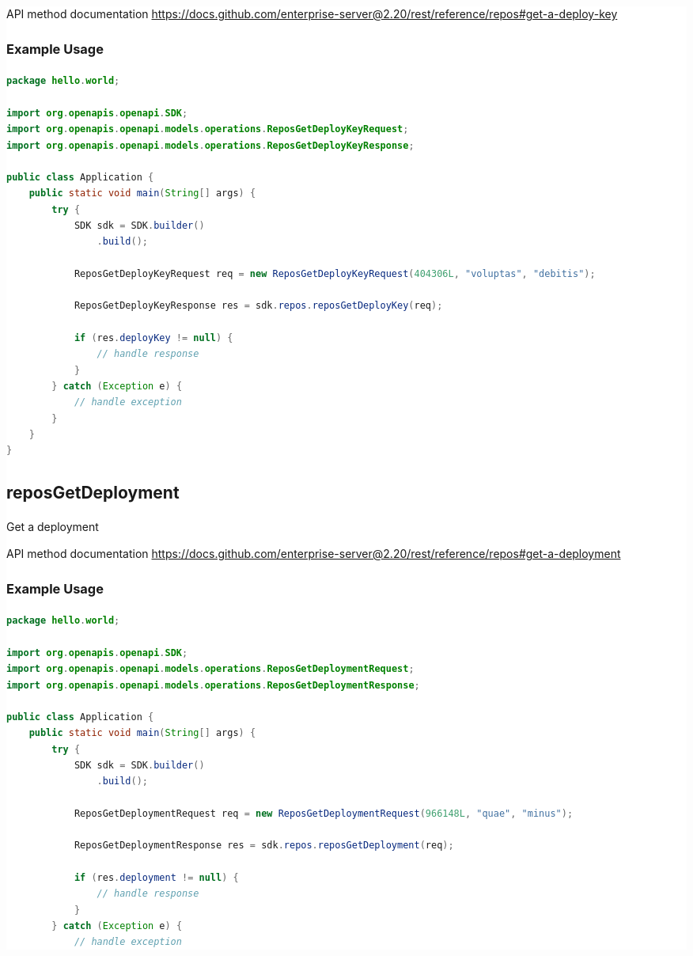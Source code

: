 API method documentation
<https://docs.github.com/enterprise-server@2.20/rest/reference/repos#get-a-deploy-key>

### Example Usage

```java
package hello.world;

import org.openapis.openapi.SDK;
import org.openapis.openapi.models.operations.ReposGetDeployKeyRequest;
import org.openapis.openapi.models.operations.ReposGetDeployKeyResponse;

public class Application {
    public static void main(String[] args) {
        try {
            SDK sdk = SDK.builder()
                .build();

            ReposGetDeployKeyRequest req = new ReposGetDeployKeyRequest(404306L, "voluptas", "debitis");            

            ReposGetDeployKeyResponse res = sdk.repos.reposGetDeployKey(req);

            if (res.deployKey != null) {
                // handle response
            }
        } catch (Exception e) {
            // handle exception
        }
    }
}
```

## reposGetDeployment

Get a deployment

API method documentation
<https://docs.github.com/enterprise-server@2.20/rest/reference/repos#get-a-deployment>

### Example Usage

```java
package hello.world;

import org.openapis.openapi.SDK;
import org.openapis.openapi.models.operations.ReposGetDeploymentRequest;
import org.openapis.openapi.models.operations.ReposGetDeploymentResponse;

public class Application {
    public static void main(String[] args) {
        try {
            SDK sdk = SDK.builder()
                .build();

            ReposGetDeploymentRequest req = new ReposGetDeploymentRequest(966148L, "quae", "minus");            

            ReposGetDeploymentResponse res = sdk.repos.reposGetDeployment(req);

            if (res.deployment != null) {
                // handle response
            }
        } catch (Exception e) {
            // handle exception
```